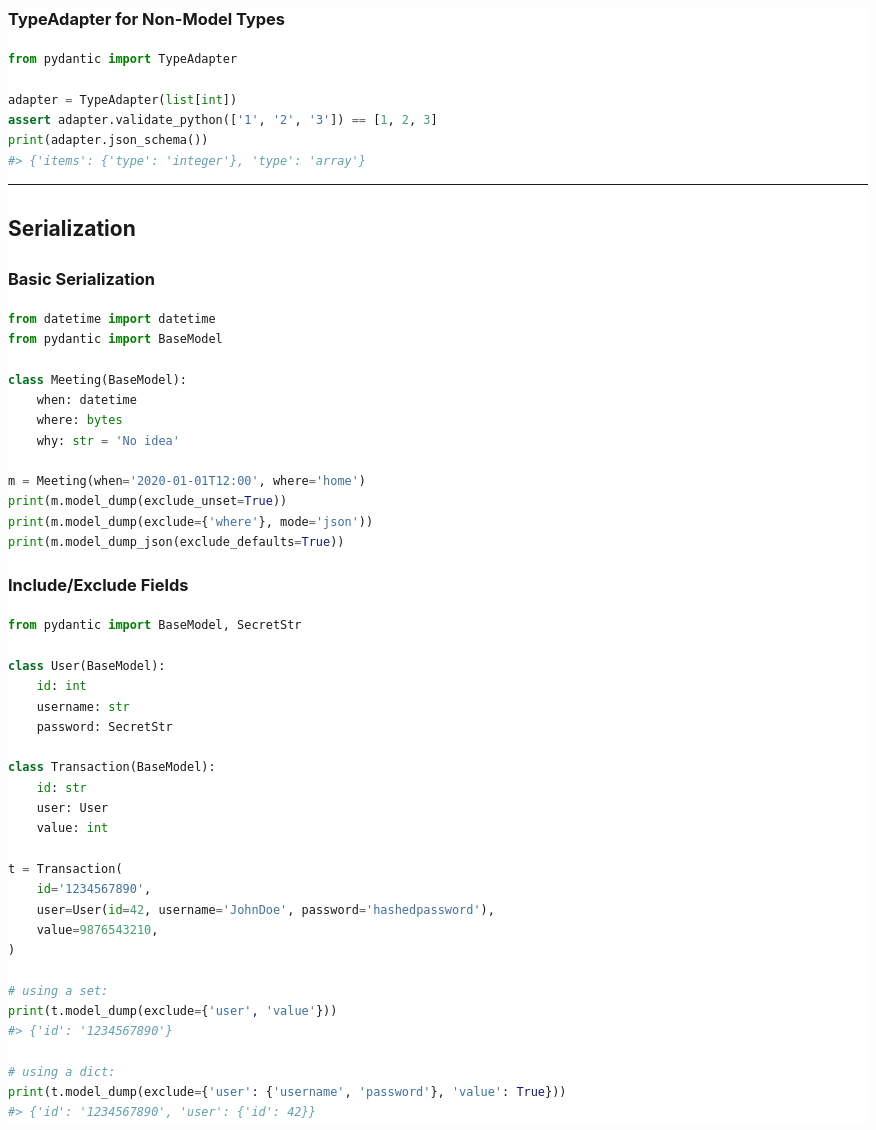### TypeAdapter for Non-Model Types

```python
from pydantic import TypeAdapter

adapter = TypeAdapter(list[int])
assert adapter.validate_python(['1', '2', '3']) == [1, 2, 3]
print(adapter.json_schema())
#> {'items': {'type': 'integer'}, 'type': 'array'}
```

---

## Serialization

### Basic Serialization

```python
from datetime import datetime
from pydantic import BaseModel

class Meeting(BaseModel):
    when: datetime
    where: bytes
    why: str = 'No idea'

m = Meeting(when='2020-01-01T12:00', where='home')
print(m.model_dump(exclude_unset=True))
print(m.model_dump(exclude={'where'}, mode='json'))
print(m.model_dump_json(exclude_defaults=True))
```

### Include/Exclude Fields

```python
from pydantic import BaseModel, SecretStr

class User(BaseModel):
    id: int
    username: str
    password: SecretStr

class Transaction(BaseModel):
    id: str
    user: User
    value: int

t = Transaction(
    id='1234567890',
    user=User(id=42, username='JohnDoe', password='hashedpassword'),
    value=9876543210,
)

# using a set:
print(t.model_dump(exclude={'user', 'value'}))
#> {'id': '1234567890'}

# using a dict:
print(t.model_dump(exclude={'user': {'username', 'password'}, 'value': True}))
#> {'id': '1234567890', 'user': {'id': 42}}
```

